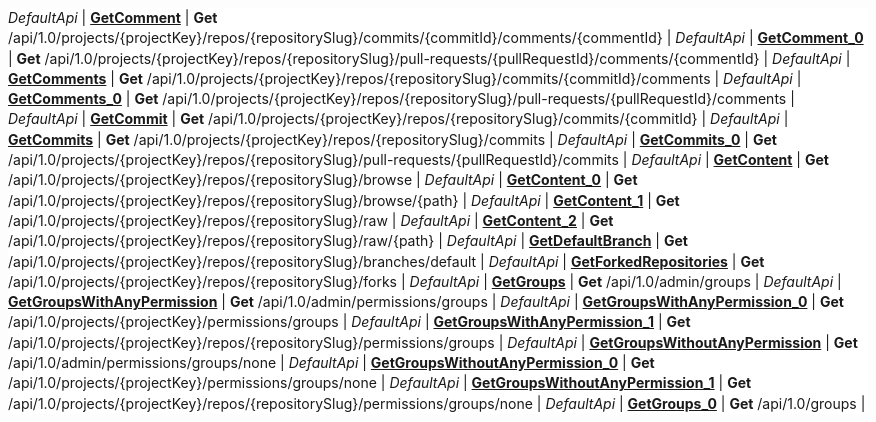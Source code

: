 *DefaultApi* | [**GetComment**](docs/DefaultApi.md#getcomment)                                           | **Get** /api/1.0/projects/{projectKey}/repos/{repositorySlug}/commits/{commitId}/comments/{commentId}                  | 
*DefaultApi* | [**GetComment_0**](docs/DefaultApi.md#getcomment_0)                                       | **Get** /api/1.0/projects/{projectKey}/repos/{repositorySlug}/pull-requests/{pullRequestId}/comments/{commentId}       | 
*DefaultApi* | [**GetComments**](docs/DefaultApi.md#getcomments)                                         | **Get** /api/1.0/projects/{projectKey}/repos/{repositorySlug}/commits/{commitId}/comments                              | 
*DefaultApi* | [**GetComments_0**](docs/DefaultApi.md#getcomments_0)                                     | **Get** /api/1.0/projects/{projectKey}/repos/{repositorySlug}/pull-requests/{pullRequestId}/comments                   | 
*DefaultApi* | [**GetCommit**](docs/DefaultApi.md#getcommit)                                             | **Get** /api/1.0/projects/{projectKey}/repos/{repositorySlug}/commits/{commitId}                                       | 
*DefaultApi* | [**GetCommits**](docs/DefaultApi.md#getcommits)                                           | **Get** /api/1.0/projects/{projectKey}/repos/{repositorySlug}/commits                                                  | 
*DefaultApi* | [**GetCommits_0**](docs/DefaultApi.md#getcommits_0)                                       | **Get** /api/1.0/projects/{projectKey}/repos/{repositorySlug}/pull-requests/{pullRequestId}/commits                    | 
*DefaultApi* | [**GetContent**](docs/DefaultApi.md#getcontent)                                           | **Get** /api/1.0/projects/{projectKey}/repos/{repositorySlug}/browse                                                   | 
*DefaultApi* | [**GetContent_0**](docs/DefaultApi.md#getcontent_0)                                       | **Get** /api/1.0/projects/{projectKey}/repos/{repositorySlug}/browse/{path}                                            | 
*DefaultApi* | [**GetContent_1**](docs/DefaultApi.md#getcontent_1)                                       | **Get** /api/1.0/projects/{projectKey}/repos/{repositorySlug}/raw                                                      | 
*DefaultApi* | [**GetContent_2**](docs/DefaultApi.md#getcontent_2)                                       | **Get** /api/1.0/projects/{projectKey}/repos/{repositorySlug}/raw/{path}                                               | 
*DefaultApi* | [**GetDefaultBranch**](docs/DefaultApi.md#getdefaultbranch)                               | **Get** /api/1.0/projects/{projectKey}/repos/{repositorySlug}/branches/default                                         | 
*DefaultApi* | [**GetForkedRepositories**](docs/DefaultApi.md#getforkedrepositories)                     | **Get** /api/1.0/projects/{projectKey}/repos/{repositorySlug}/forks                                                    | 
*DefaultApi* | [**GetGroups**](docs/DefaultApi.md#getgroups)                                             | **Get** /api/1.0/admin/groups                                                                                          | 
*DefaultApi* | [**GetGroupsWithAnyPermission**](docs/DefaultApi.md#getgroupswithanypermission)           | **Get** /api/1.0/admin/permissions/groups                                                                              | 
*DefaultApi* | [**GetGroupsWithAnyPermission_0**](docs/DefaultApi.md#getgroupswithanypermission_0)       | **Get** /api/1.0/projects/{projectKey}/permissions/groups                                                              | 
*DefaultApi* | [**GetGroupsWithAnyPermission_1**](docs/DefaultApi.md#getgroupswithanypermission_1)       | **Get** /api/1.0/projects/{projectKey}/repos/{repositorySlug}/permissions/groups                                       | 
*DefaultApi* | [**GetGroupsWithoutAnyPermission**](docs/DefaultApi.md#getgroupswithoutanypermission)     | **Get** /api/1.0/admin/permissions/groups/none                                                                         | 
*DefaultApi* | [**GetGroupsWithoutAnyPermission_0**](docs/DefaultApi.md#getgroupswithoutanypermission_0) | **Get** /api/1.0/projects/{projectKey}/permissions/groups/none                                                         | 
*DefaultApi* | [**GetGroupsWithoutAnyPermission_1**](docs/DefaultApi.md#getgroupswithoutanypermission_1) | **Get** /api/1.0/projects/{projectKey}/repos/{repositorySlug}/permissions/groups/none                                  | 
*DefaultApi* | [**GetGroups_0**](docs/DefaultApi.md#getgroups_0)                                         | **Get** /api/1.0/groups                                                                                                | 